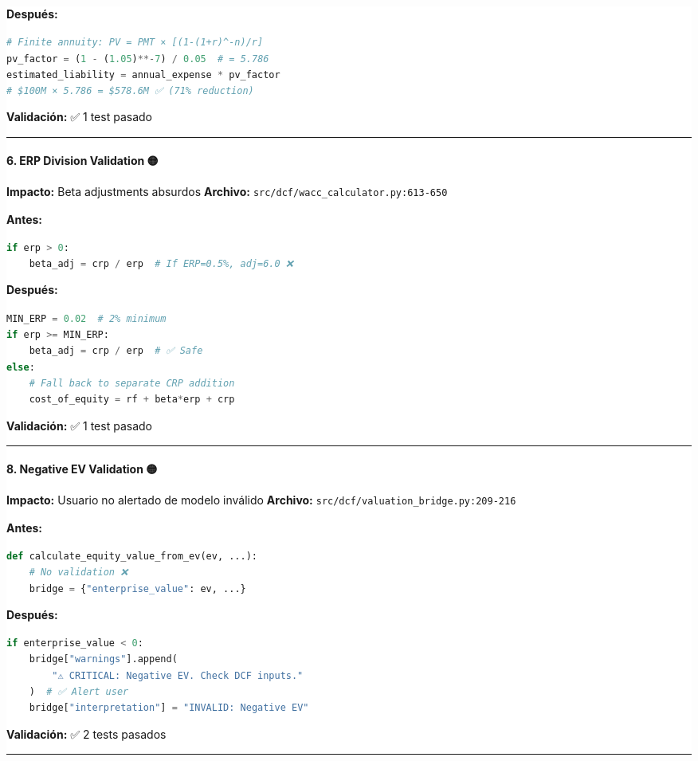 **Después:**
```python
# Finite annuity: PV = PMT × [(1-(1+r)^-n)/r]
pv_factor = (1 - (1.05)**-7) / 0.05  # = 5.786
estimated_liability = annual_expense * pv_factor
# $100M × 5.786 = $578.6M ✅ (71% reduction)
```

**Validación:** ✅ 1 test pasado

---

#### **6. ERP Division Validation** 🟡
**Impacto:** Beta adjustments absurdos
**Archivo:** `src/dcf/wacc_calculator.py:613-650`

**Antes:**
```python
if erp > 0:
    beta_adj = crp / erp  # If ERP=0.5%, adj=6.0 ❌
```

**Después:**
```python
MIN_ERP = 0.02  # 2% minimum
if erp >= MIN_ERP:
    beta_adj = crp / erp  # ✅ Safe
else:
    # Fall back to separate CRP addition
    cost_of_equity = rf + beta*erp + crp
```

**Validación:** ✅ 1 test pasado

---

#### **8. Negative EV Validation** 🟡
**Impacto:** Usuario no alertado de modelo inválido
**Archivo:** `src/dcf/valuation_bridge.py:209-216`

**Antes:**
```python
def calculate_equity_value_from_ev(ev, ...):
    # No validation ❌
    bridge = {"enterprise_value": ev, ...}
```

**Después:**
```python
if enterprise_value < 0:
    bridge["warnings"].append(
        "⚠️ CRITICAL: Negative EV. Check DCF inputs."
    )  # ✅ Alert user
    bridge["interpretation"] = "INVALID: Negative EV"
```

**Validación:** ✅ 2 tests pasados

---